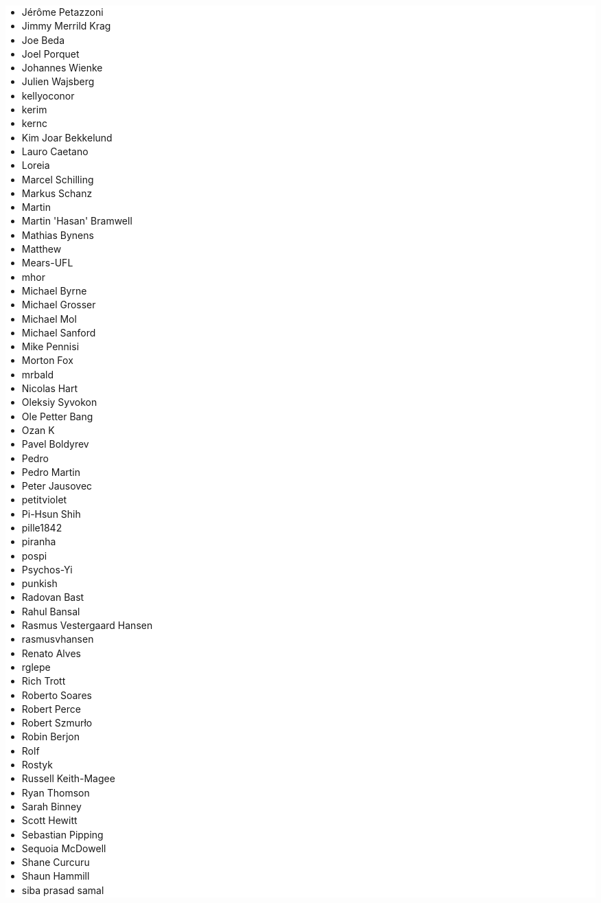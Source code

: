 - Jérôme Petazzoni
- Jimmy Merrild Krag
- Joe Beda
- Joel Porquet
- Johannes Wienke
- Julien Wajsberg
- kellyoconor
- kerim
- kernc
- Kim Joar Bekkelund
- Lauro Caetano
- Loreia
- Marcel Schilling
- Markus Schanz
- Martin
- Martin 'Hasan' Bramwell
- Mathias Bynens
- Matthew
- Mears-UFL
- mhor
- Michael Byrne
- Michael Grosser
- Michael Mol
- Michael Sanford
- Mike Pennisi
- Morton Fox
- mrbald
- Nicolas Hart
- Oleksiy Syvokon
- Ole Petter Bang
- Ozan K
- Pavel Boldyrev
- Pedro
- Pedro Martin
- Peter Jausovec
- petitviolet
- Pi-Hsun Shih
- pille1842
- piranha
- pospi
- Psychos-Yi
- punkish
- Radovan Bast
- Rahul Bansal
- Rasmus Vestergaard Hansen
- rasmusvhansen
- Renato Alves
- rglepe
- Rich Trott
- Roberto Soares
- Robert Perce
- Robert Szmurło
- Robin Berjon
- Rolf
- Rostyk
- Russell Keith-Magee
- Ryan Thomson
- Sarah Binney
- Scott Hewitt
- Sebastian Pipping
- Sequoia McDowell
- Shane Curcuru
- Shaun Hammill
- siba prasad samal
